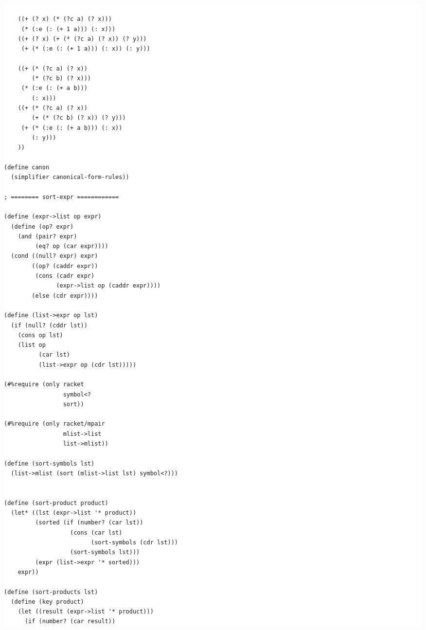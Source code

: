 ```racket

    ((+ (? x) (* (?c a) (? x)))
     (* (:e (: (+ 1 a))) (: x)))
    ((+ (? x) (+ (* (?c a) (? x)) (? y)))
     (+ (* (:e (: (+ 1 a))) (: x)) (: y)))

    ((+ (* (?c a) (? x))
        (* (?c b) (? x)))
     (* (:e (: (+ a b)))
        (: x)))
    ((+ (* (?c a) (? x))
        (+ (* (?c b) (? x)) (? y)))
     (+ (* (:e (: (+ a b))) (: x))
        (: y)))
    ))

(define canon 
  (simplifier canonical-form-rules))

; ======== sort-expr ============

(define (expr->list op expr)
  (define (op? expr)
    (and (pair? expr)
         (eq? op (car expr))))
  (cond ((null? expr) expr)
        ((op? (caddr expr)) 
         (cons (cadr expr)
               (expr->list op (caddr expr))))
        (else (cdr expr))))

(define (list->expr op lst)
  (if (null? (cddr lst))
    (cons op lst)
    (list op 
          (car lst) 
          (list->expr op (cdr lst)))))

(#%require (only racket
                 symbol<?
                 sort))

(#%require (only racket/mpair
                 mlist->list 
                 list->mlist))

(define (sort-symbols lst)
  (list->mlist (sort (mlist->list lst) symbol<?)))


(define (sort-product product)
  (let* ((lst (expr->list '* product))                  
         (sorted (if (number? (car lst))
                   (cons (car lst)
                         (sort-symbols (cdr lst)))
                   (sort-symbols lst)))
         (expr (list->expr '* sorted)))
    expr))

(define (sort-products lst)
  (define (key product)
    (let ((result (expr->list '* product)))
      (if (number? (car result))
```